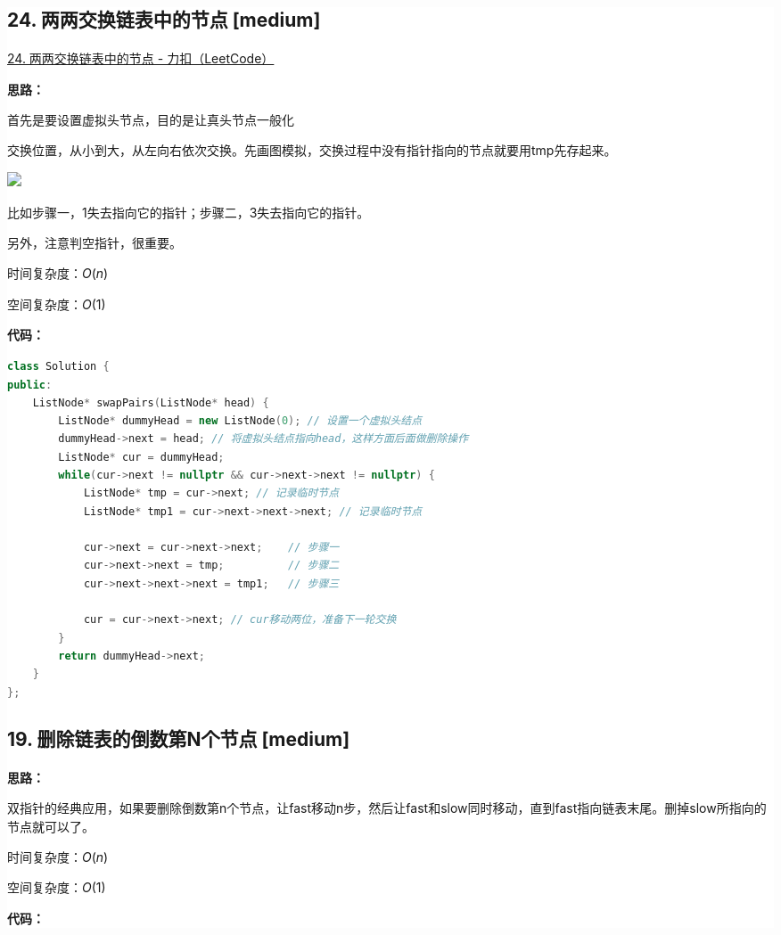 
## 24. 两两交换链表中的节点 [medium]

[24. 两两交换链表中的节点 - 力扣（LeetCode）](https://leetcode.cn/problems/swap-nodes-in-pairs/)

**思路：**

首先是要设置虚拟头节点，目的是让真头节点一般化

交换位置，从小到大，从左向右依次交换。先画图模拟，交换过程中没有指针指向的节点就要用tmp先存起来。

![](https://sunnyx-1306524139.cos.ap-chengdu.myqcloud.com/img/24.两两交换链表中的节点1.png)

比如步骤一，1失去指向它的指针；步骤二，3失去指向它的指针。

另外，注意判空指针，很重要。

时间复杂度：$O(n)$

空间复杂度：$O(1)$

**代码：**

```c++
class Solution {
public:
    ListNode* swapPairs(ListNode* head) {
        ListNode* dummyHead = new ListNode(0); // 设置一个虚拟头结点
        dummyHead->next = head; // 将虚拟头结点指向head，这样方面后面做删除操作
        ListNode* cur = dummyHead;
        while(cur->next != nullptr && cur->next->next != nullptr) {
            ListNode* tmp = cur->next; // 记录临时节点
            ListNode* tmp1 = cur->next->next->next; // 记录临时节点

            cur->next = cur->next->next;    // 步骤一
            cur->next->next = tmp;          // 步骤二
            cur->next->next->next = tmp1;   // 步骤三

            cur = cur->next->next; // cur移动两位，准备下一轮交换
        }
        return dummyHead->next;
    }
};
```



## 19. 删除链表的倒数第N个节点 [medium]

**思路：**

双指针的经典应用，如果要删除倒数第n个节点，让fast移动n步，然后让fast和slow同时移动，直到fast指向链表末尾。删掉slow所指向的节点就可以了。

时间复杂度：$O(n)$

空间复杂度：$O(1)$

**代码：**
